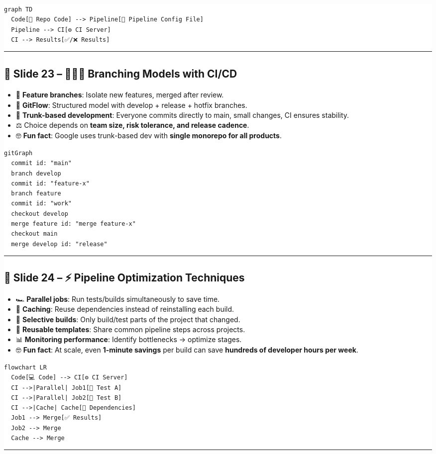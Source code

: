 ```mermaid
graph TD
  Code[📂 Repo Code] --> Pipeline[📝 Pipeline Config File]
  Pipeline --> CI[⚙️ CI Server]
  CI --> Results[✅/❌ Results]
```

---

## 📍 Slide 23 – 🧑‍🤝‍🧑 Branching Models with CI/CD

* 🌱 **Feature branches**: Isolate new features, merged after review.
* 🌳 **GitFlow**: Structured model with develop + release + hotfix branches.
* 🚂 **Trunk-based development**: Everyone commits directly to main, small changes, CI ensures stability.
* ⚖️ Choice depends on **team size, risk tolerance, and release cadence**.
* 🤓 **Fun fact**: Google uses trunk-based dev with **single monorepo for all products**.

```mermaid
gitGraph
  commit id: "main"
  branch develop
  commit id: "feature-x"
  branch feature
  commit id: "work"
  checkout develop
  merge feature id: "merge feature-x"
  checkout main
  merge develop id: "release"
```

---

## 📍 Slide 24 – ⚡ Pipeline Optimization Techniques

* 🏎️ **Parallel jobs**: Run tests/builds simultaneously to save time.
* 💾 **Caching**: Reuse dependencies instead of reinstalling each build.
* 🎯 **Selective builds**: Only build/test parts of the project that changed.
* 🔄 **Reusable templates**: Share common pipeline steps across projects.
* 📊 **Monitoring performance**: Identify bottlenecks → optimize stages.
* 🤓 **Fun fact**: At scale, even **1-minute savings** per build can save **hundreds of developer hours per week**.

```mermaid
flowchart LR
  Code[💻 Code] --> CI[⚙️ CI Server]
  CI -->|Parallel| Job1[🧪 Test A]
  CI -->|Parallel| Job2[🧪 Test B]
  CI -->|Cache| Cache[💾 Dependencies]
  Job1 --> Merge[✅ Results]
  Job2 --> Merge
  Cache --> Merge
```

---